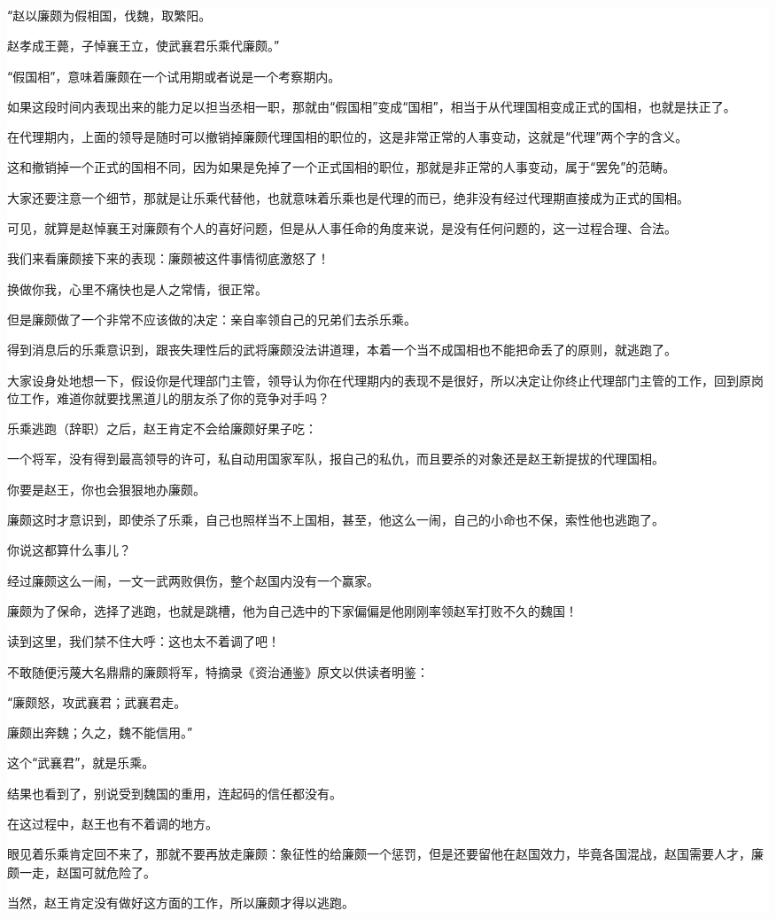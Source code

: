 “赵以廉颇为假相国，伐魏，取繁阳。

赵孝成王薨，子悼襄王立，使武襄君乐乘代廉颇。”



“假国相”，意味着廉颇在一个试用期或者说是一个考察期内。

如果这段时间内表现出来的能力足以担当丞相一职，那就由“假国相”变成“国相”，相当于从代理国相变成正式的国相，也就是扶正了。

在代理期内，上面的领导是随时可以撤销掉廉颇代理国相的职位的，这是非常正常的人事变动，这就是“代理”两个字的含义。

这和撤销掉一个正式的国相不同，因为如果是免掉了一个正式国相的职位，那就是非正常的人事变动，属于“罢免”的范畴。



大家还要注意一个细节，那就是让乐乘代替他，也就意味着乐乘也是代理的而已，绝非没有经过代理期直接成为正式的国相。

可见，就算是赵悼襄王对廉颇有个人的喜好问题，但是从人事任命的角度来说，是没有任何问题的，这一过程合理、合法。



我们来看廉颇接下来的表现：廉颇被这件事情彻底激怒了！

换做你我，心里不痛快也是人之常情，很正常。

但是廉颇做了一个非常不应该做的决定：亲自率领自己的兄弟们去杀乐乘。

得到消息后的乐乘意识到，跟丧失理性后的武将廉颇没法讲道理，本着一个当不成国相也不能把命丢了的原则，就逃跑了。



大家设身处地想一下，假设你是代理部门主管，领导认为你在代理期内的表现不是很好，所以决定让你终止代理部门主管的工作，回到原岗位工作，难道你就要找黑道儿的朋友杀了你的竞争对手吗？

乐乘逃跑（辞职）之后，赵王肯定不会给廉颇好果子吃：

一个将军，没有得到最高领导的许可，私自动用国家军队，报自己的私仇，而且要杀的对象还是赵王新提拔的代理国相。

你要是赵王，你也会狠狠地办廉颇。

廉颇这时才意识到，即使杀了乐乘，自己也照样当不上国相，甚至，他这么一闹，自己的小命也不保，索性他也逃跑了。

你说这都算什么事儿？



经过廉颇这么一闹，一文一武两败俱伤，整个赵国内没有一个赢家。

廉颇为了保命，选择了逃跑，也就是跳槽，他为自己选中的下家偏偏是他刚刚率领赵军打败不久的魏国！

读到这里，我们禁不住大呼：这也太不着调了吧！

不敢随便污蔑大名鼎鼎的廉颇将军，特摘录《资治通鉴》原文以供读者明鉴：

“廉颇怒，攻武襄君；武襄君走。

廉颇出奔魏；久之，魏不能信用。”



这个“武襄君”，就是乐乘。

结果也看到了，别说受到魏国的重用，连起码的信任都没有。

在这过程中，赵王也有不着调的地方。

眼见着乐乘肯定回不来了，那就不要再放走廉颇：象征性的给廉颇一个惩罚，但是还要留他在赵国效力，毕竟各国混战，赵国需要人才，廉颇一走，赵国可就危险了。

当然，赵王肯定没有做好这方面的工作，所以廉颇才得以逃跑。
